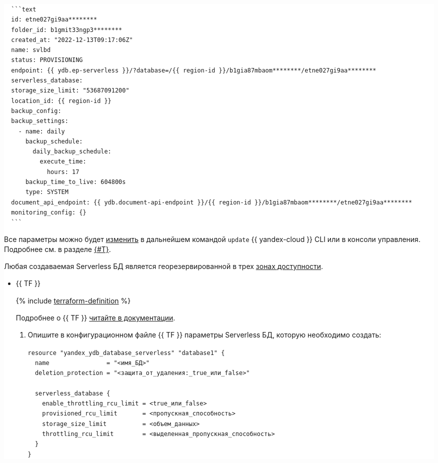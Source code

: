      ```text
      id: etne027gi9aa********
      folder_id: b1gmit33ngp3********
      created_at: "2022-12-13T09:17:06Z"
      name: svlbd
      status: PROVISIONING
      endpoint: {{ ydb.ep-serverless }}/?database=/{{ region-id }}/b1gia87mbaom********/etne027gi9aa********
      serverless_database:
      storage_size_limit: "53687091200"
      location_id: {{ region-id }}
      backup_config:
      backup_settings:
        - name: daily
          backup_schedule:
            daily_backup_schedule:
              execute_time:
                hours: 17
          backup_time_to_live: 604800s
          type: SYSTEM
      document_api_endpoint: {{ ydb.document-api-endpoint }}/{{ region-id }}/b1gia87mbaom********/etne027gi9aa********
      monitoring_config: {}
      ```

  Все параметры можно будет [изменить](#update-db-serverles) в дальнейшем командой `update` {{ yandex-cloud }} CLI или в консоли управления. Подробнее см. в разделе [{#T}](../concepts/serverless-and-dedicated.md#serverless-options).

  Любая создаваемая Serverless БД является георезервированной в трех [зонах доступности](../../overview/concepts/geo-scope.md).

- {{ TF }}

  {% include [terraform-definition](../../_tutorials/terraform-definition.md) %}
  
  Подробнее о {{ TF }} [читайте в документации](../../tutorials/infrastructure-management/terraform-quickstart.md#install-terraform).

  1. Опишите в конфигурационном файле {{ TF }} параметры Serverless БД, которую необходимо создать:

      ```hcl
      resource "yandex_ydb_database_serverless" "database1" {
        name                = "<имя_БД>"
        deletion_protection = "<защита_от_удаления:_true_или_false>"

        serverless_database {
          enable_throttling_rcu_limit = <true_или_false>
          provisioned_rcu_limit       = <пропускная_способность>
          storage_size_limit          = <объем_данных>
          throttling_rcu_limit        = <выделенная_пропускная_способность>
        }
      }
      ```
